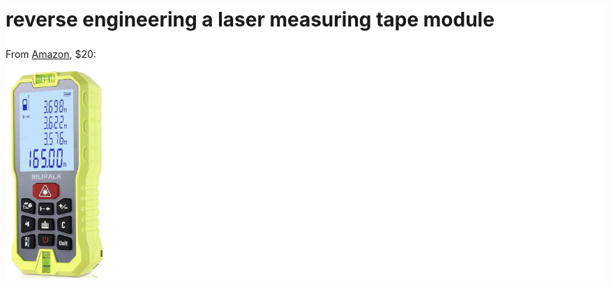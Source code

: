 # reverse engineering a laser measuring tape module

From [Amazon](https://www.amazon.ca/gp/product/B0DN5XTZYH), $20:

<img src="images/bilipala_device.png" alt="bilipala_device" style="zoom:33%;" />

